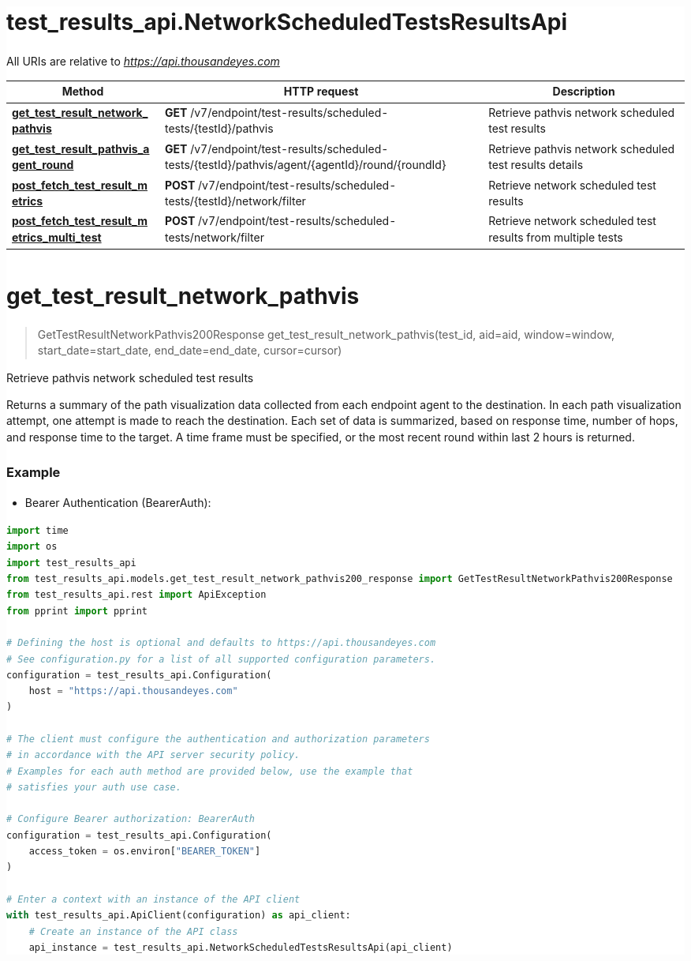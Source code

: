 # test_results_api.NetworkScheduledTestsResultsApi

All URIs are relative to *https://api.thousandeyes.com*

Method | HTTP request | Description
------------- | ------------- | -------------
[**get_test_result_network_pathvis**](NetworkScheduledTestsResultsApi.md#get_test_result_network_pathvis) | **GET** /v7/endpoint/test-results/scheduled-tests/{testId}/pathvis | Retrieve pathvis network scheduled test results
[**get_test_result_pathvis_agent_round**](NetworkScheduledTestsResultsApi.md#get_test_result_pathvis_agent_round) | **GET** /v7/endpoint/test-results/scheduled-tests/{testId}/pathvis/agent/{agentId}/round/{roundId} | Retrieve pathvis network scheduled test results details
[**post_fetch_test_result_metrics**](NetworkScheduledTestsResultsApi.md#post_fetch_test_result_metrics) | **POST** /v7/endpoint/test-results/scheduled-tests/{testId}/network/filter | Retrieve network scheduled test results
[**post_fetch_test_result_metrics_multi_test**](NetworkScheduledTestsResultsApi.md#post_fetch_test_result_metrics_multi_test) | **POST** /v7/endpoint/test-results/scheduled-tests/network/filter | Retrieve network scheduled test results from multiple tests


# **get_test_result_network_pathvis**
> GetTestResultNetworkPathvis200Response get_test_result_network_pathvis(test_id, aid=aid, window=window, start_date=start_date, end_date=end_date, cursor=cursor)

Retrieve pathvis network scheduled test results

Returns a summary of the path visualization data collected from each endpoint agent to the destination. In each path visualization attempt, one attempt is made to reach the destination. Each set of data is summarized, based on response time, number of hops, and response time to the target. A time frame must be specified, or the most recent round within last 2 hours is returned. 

### Example

* Bearer Authentication (BearerAuth):
```python
import time
import os
import test_results_api
from test_results_api.models.get_test_result_network_pathvis200_response import GetTestResultNetworkPathvis200Response
from test_results_api.rest import ApiException
from pprint import pprint

# Defining the host is optional and defaults to https://api.thousandeyes.com
# See configuration.py for a list of all supported configuration parameters.
configuration = test_results_api.Configuration(
    host = "https://api.thousandeyes.com"
)

# The client must configure the authentication and authorization parameters
# in accordance with the API server security policy.
# Examples for each auth method are provided below, use the example that
# satisfies your auth use case.

# Configure Bearer authorization: BearerAuth
configuration = test_results_api.Configuration(
    access_token = os.environ["BEARER_TOKEN"]
)

# Enter a context with an instance of the API client
with test_results_api.ApiClient(configuration) as api_client:
    # Create an instance of the API class
    api_instance = test_results_api.NetworkScheduledTestsResultsApi(api_client)
```